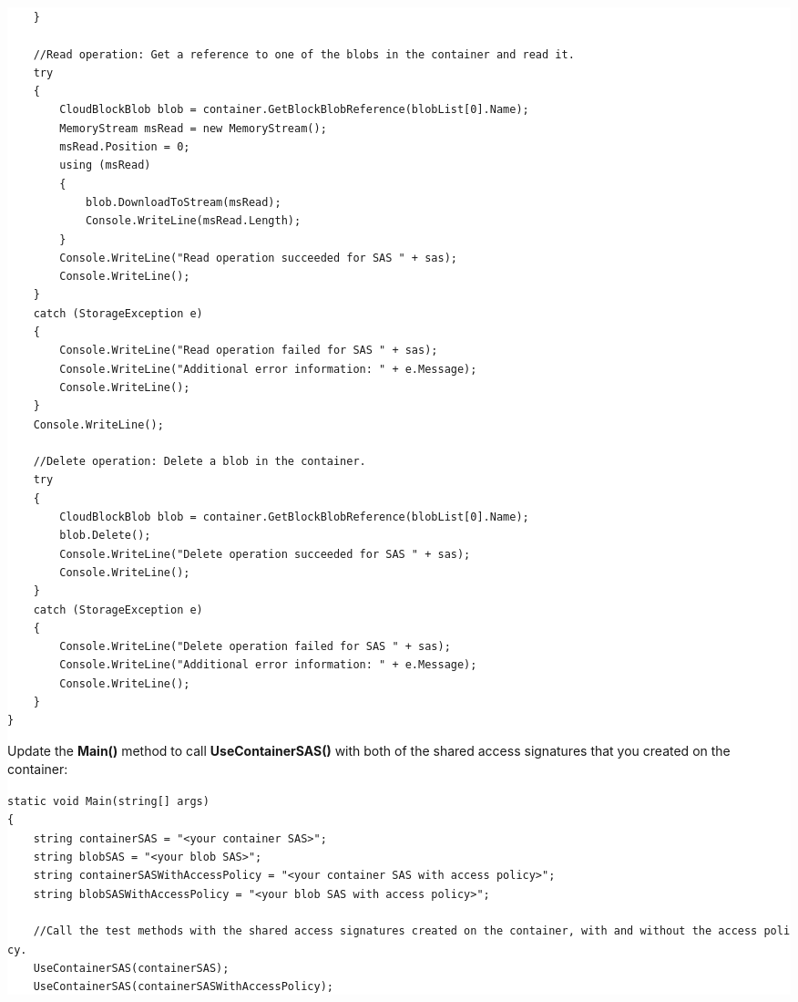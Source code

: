         }

        //Read operation: Get a reference to one of the blobs in the container and read it.
        try
        {
            CloudBlockBlob blob = container.GetBlockBlobReference(blobList[0].Name);
            MemoryStream msRead = new MemoryStream();
            msRead.Position = 0;
            using (msRead)
            {
                blob.DownloadToStream(msRead);
                Console.WriteLine(msRead.Length);
            }
            Console.WriteLine("Read operation succeeded for SAS " + sas);
            Console.WriteLine();
        }
        catch (StorageException e)
        {
            Console.WriteLine("Read operation failed for SAS " + sas);
            Console.WriteLine("Additional error information: " + e.Message);
            Console.WriteLine();
        }
        Console.WriteLine();

        //Delete operation: Delete a blob in the container.
        try
        {
            CloudBlockBlob blob = container.GetBlockBlobReference(blobList[0].Name);
            blob.Delete();
            Console.WriteLine("Delete operation succeeded for SAS " + sas);
            Console.WriteLine();
        }
        catch (StorageException e)
        {
            Console.WriteLine("Delete operation failed for SAS " + sas);
            Console.WriteLine("Additional error information: " + e.Message);
            Console.WriteLine();
        }        
    }


Update the **Main()** method to call **UseContainerSAS()** with both of the shared access signatures that you created on the container:

	static void Main(string[] args)
	{
	    string containerSAS = "<your container SAS>";
	    string blobSAS = "<your blob SAS>";
	    string containerSASWithAccessPolicy = "<your container SAS with access policy>";
	    string blobSASWithAccessPolicy = "<your blob SAS with access policy>";

	    //Call the test methods with the shared access signatures created on the container, with and without the access policy.
	    UseContainerSAS(containerSAS);
	    UseContainerSAS(containerSASWithAccessPolicy);


[sas-console-output-1]: ./media/storage-dotnet-shared-access-signature-part-2/sas-console-output-1.PNG
[sas-console-output-2]: ./media/storage-dotnet-shared-access-signature-part-2/sas-console-output-2.PNG